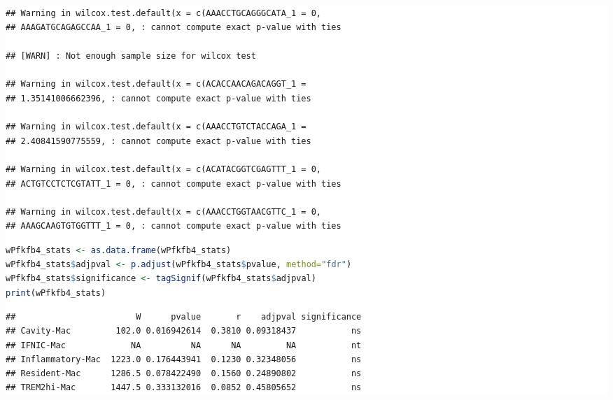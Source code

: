     ## Warning in wilcox.test.default(x = c(AAACCTGCAGGGCATA_1 = 0,
    ## AAAGATGCAGAGCCAA_1 = 0, : cannot compute exact p-value with ties

    ## [WARN] : Not enough sample size for wilcox test

    ## Warning in wilcox.test.default(x = c(ACACCAACAGACAGGT_1 =
    ## 1.35141006662396, : cannot compute exact p-value with ties

    ## Warning in wilcox.test.default(x = c(AAACCTGTCTACCAGA_1 =
    ## 2.40841590775559, : cannot compute exact p-value with ties

    ## Warning in wilcox.test.default(x = c(ACATACGGTCGAGTTT_1 = 0,
    ## ACTGTCCTCTCGTATT_1 = 0, : cannot compute exact p-value with ties

    ## Warning in wilcox.test.default(x = c(AAACCTGGTAACGTTC_1 = 0,
    ## AAAGCAAGTGTGGTTT_1 = 0, : cannot compute exact p-value with ties

``` r
wPfkfb4_stats <- as.data.frame(wPfkfb4_stats)
wPfkfb4_stats$adjpval <- p.adjust(wPfkfb4_stats$pvalue, method="fdr")
wPfkfb4_stats$significance <- tagSignif(wPfkfb4_stats$adjpval)
print(wPfkfb4_stats)
```

    ##                        W      pvalue       r    adjpval significance
    ## Cavity-Mac         102.0 0.016942614  0.3810 0.09318437           ns
    ## IFNIC-Mac             NA          NA      NA         NA           nt
    ## Inflammatory-Mac  1223.0 0.176443941  0.1230 0.32348056           ns
    ## Resident-Mac      1286.5 0.078422490  0.1560 0.24890802           ns
    ## TREM2hi-Mac       1447.5 0.333132016  0.0852 0.45805652           ns